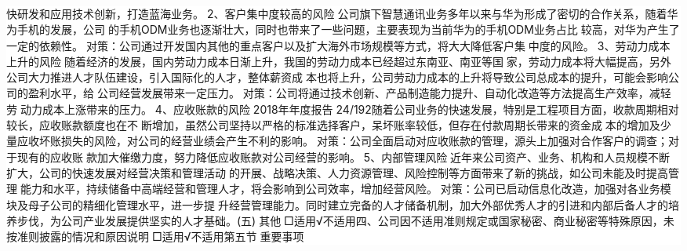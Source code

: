 快研发和应用技术创新，打造蓝海业务。
2、客户集中度较高的风险
公司旗下智慧通讯业务多年以来与华为形成了密切的合作关系，随着华为手机的发展，公司
的手机ODM业务也逐渐壮大，同时也带来了一些问题，主要表现为当前华为的手机ODM业务占比
较高，对华为产生了一定的依赖性。
对策：公司通过开发国内其他的重点客户以及扩大海外市场规模等方式，将大大降低客户集
中度的风险。
3、劳动力成本上升的风险
随着经济的发展，国内劳动力成本日渐上升，我国的劳动力成本已经超过东南亚、南亚等国
家，劳动力成本将大幅提高，另外公司大力推进人才队伍建设，引入国际化的人才，整体薪资成
本也将上升，公司劳动力成本的上升将导致公司总成本的提升，可能会影响公司的盈利水平，给
公司经营发展带来一定压力。
对策：公司将通过技术创新、产品制造能力提升、自动化改造等方法提高生产效率，减轻劳
动力成本上涨带来的压力。
4、应收账款的风险
2018年年度报告
24/192随着公司业务的快速发展，特别是工程项目方面，收款周期相对较长，应收账款额度也在不
断增加，虽然公司坚持以严格的标准选择客户，呆坏账率较低，但存在付款周期长带来的资金成
本的增加及少量应收坏账损失的风险，对公司的经营业绩会产生不利的影响。
对策：公司全面启动对应收账款的管理，源头上加强对合作客户的调查；对于现有的应收账
款加大催缴力度，努力降低应收账款对公司经营的影响。
5、内部管理风险
近年来公司资产、业务、机构和人员规模不断扩大，公司的快速发展对经营决策和管理活动
的开展、战略决策、人力资源管理、风险控制等方面带来了新的挑战，如公司未能及时提高管理
能力和水平，持续储备中高端经营和管理人才，将会影响到公司效率，增加经营风险。
对策：公司已启动信息化改造，加强对各业务模块及母子公司的精细化管理水平，进一步提
升经营管理能力。同时建立完备的人才储备机制，加大外部优秀人才的引进和内部后备人才的培
养步伐，为公司产业发展提供坚实的人才基础。(五)
其他
□适用√不适用四、公司因不适用准则规定或国家秘密、商业秘密等特殊原因，未按准则披露的情况和原因说明
□适用√不适用第五节
重要事项
